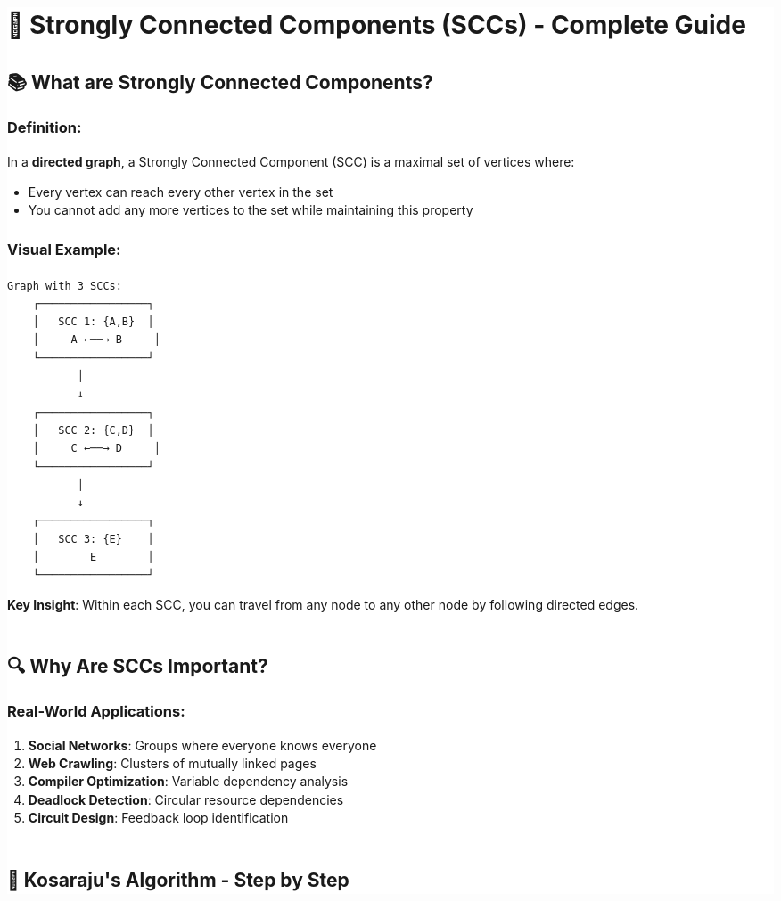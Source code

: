 # 🎯 **Strongly Connected Components (SCCs) - Complete Guide**

## 📚 **What are Strongly Connected Components?**

### **Definition:**
In a **directed graph**, a Strongly Connected Component (SCC) is a maximal set of vertices where:
- Every vertex can reach every other vertex in the set
- You cannot add any more vertices to the set while maintaining this property

### **Visual Example:**

```
Graph with 3 SCCs:
    ┌─────────────────┐
    │   SCC 1: {A,B}  │
    │     A ←──→ B     │
    └─────────────────┘
           │
           ↓
    ┌─────────────────┐
    │   SCC 2: {C,D}  │  
    │     C ←──→ D     │
    └─────────────────┘
           │
           ↓
    ┌─────────────────┐
    │   SCC 3: {E}    │
    │        E        │
    └─────────────────┘
```

**Key Insight**: Within each SCC, you can travel from any node to any other node by following directed edges.

---

## 🔍 **Why Are SCCs Important?**

### **Real-World Applications:**
1. **Social Networks**: Groups where everyone knows everyone
2. **Web Crawling**: Clusters of mutually linked pages
3. **Compiler Optimization**: Variable dependency analysis
4. **Deadlock Detection**: Circular resource dependencies
5. **Circuit Design**: Feedback loop identification

---

## 🚀 **Kosaraju's Algorithm - Step by Step**
